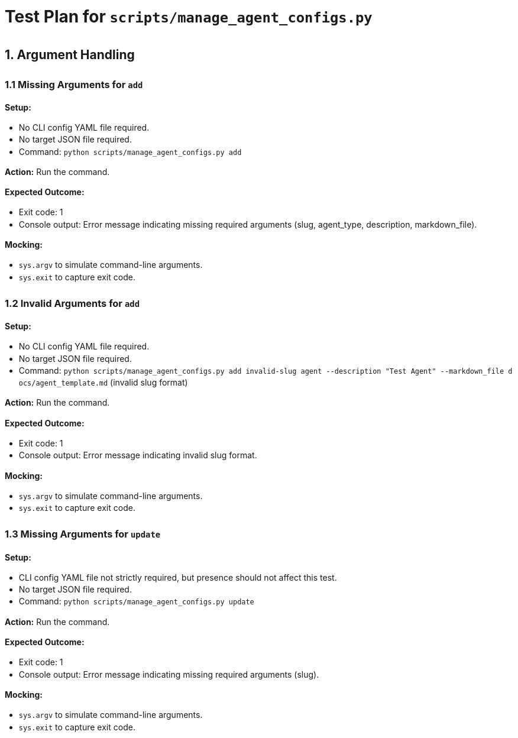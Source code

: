 # Test Plan for `scripts/manage_agent_configs.py`

## 1. Argument Handling

### 1.1 Missing Arguments for `add`
**Setup:**
*   No CLI config YAML file required.
*   No target JSON file required.
*   Command: `python scripts/manage_agent_configs.py add`

**Action:** Run the command.

**Expected Outcome:**
*   Exit code: 1
*   Console output: Error message indicating missing required arguments (slug, agent_type, description, markdown_file).

**Mocking:**
*   `sys.argv` to simulate command-line arguments.
*   `sys.exit` to capture exit code.

### 1.2 Invalid Arguments for `add`
**Setup:**
*   No CLI config YAML file required.
*   No target JSON file required.
*   Command: `python scripts/manage_agent_configs.py add invalid-slug agent --description "Test Agent" --markdown_file docs/agent_template.md` (invalid slug format)

**Action:** Run the command.

**Expected Outcome:**
*   Exit code: 1
*   Console output: Error message indicating invalid slug format.

**Mocking:**
*   `sys.argv` to simulate command-line arguments.
*   `sys.exit` to capture exit code.

### 1.3 Missing Arguments for `update`
**Setup:**
*   CLI config YAML file not strictly required, but presence should not affect this test.
*   No target JSON file required.
*   Command: `python scripts/manage_agent_configs.py update`

**Action:** Run the command.

**Expected Outcome:**
*   Exit code: 1
*   Console output: Error message indicating missing required arguments (slug).

**Mocking:**
*   `sys.argv` to simulate command-line arguments.
*   `sys.exit` to capture exit code.
